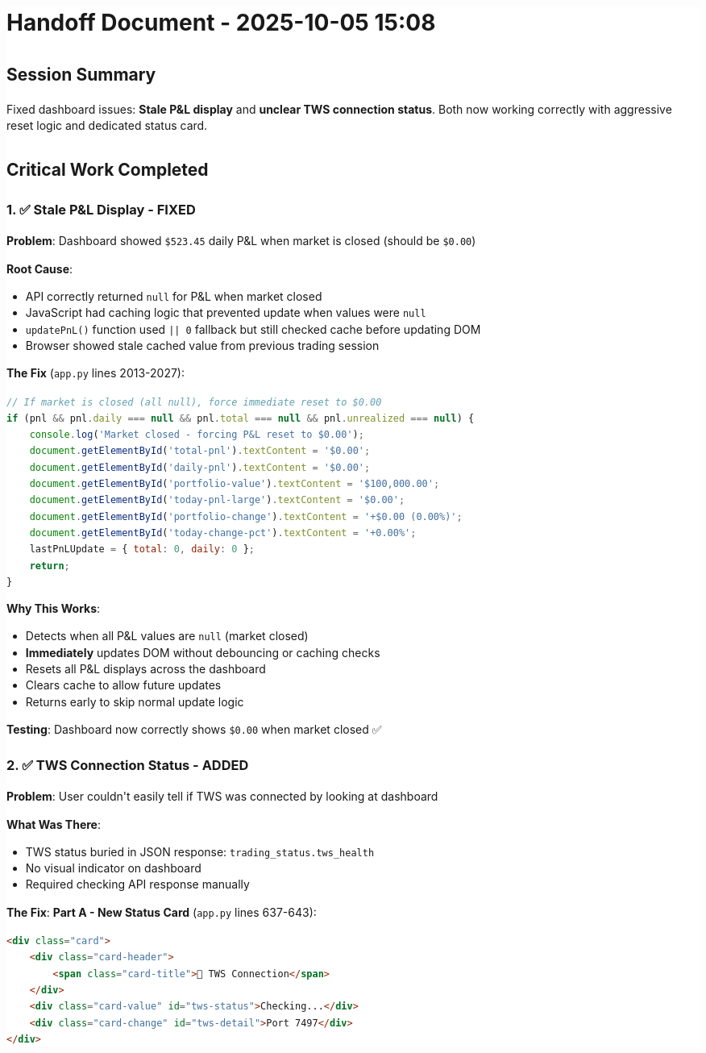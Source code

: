 # Handoff Document - 2025-10-05 15:08

## Session Summary
Fixed dashboard issues: **Stale P&L display** and **unclear TWS connection status**. Both now working correctly with aggressive reset logic and dedicated status card.

## Critical Work Completed

### 1. ✅ Stale P&L Display - FIXED
**Problem**: Dashboard showed `$523.45` daily P&L when market is closed (should be `$0.00`)

**Root Cause**:
- API correctly returned `null` for P&L when market closed
- JavaScript had caching logic that prevented update when values were `null`
- `updatePnL()` function used `|| 0` fallback but still checked cache before updating DOM
- Browser showed stale cached value from previous trading session

**The Fix** (`app.py` lines 2013-2027):
```javascript
// If market is closed (all null), force immediate reset to $0.00
if (pnl && pnl.daily === null && pnl.total === null && pnl.unrealized === null) {
    console.log('Market closed - forcing P&L reset to $0.00');
    document.getElementById('total-pnl').textContent = '$0.00';
    document.getElementById('daily-pnl').textContent = '$0.00';
    document.getElementById('portfolio-value').textContent = '$100,000.00';
    document.getElementById('today-pnl-large').textContent = '$0.00';
    document.getElementById('portfolio-change').textContent = '+$0.00 (0.00%)';
    document.getElementById('today-change-pct').textContent = '+0.00%';
    lastPnLUpdate = { total: 0, daily: 0 };
    return;
}
```

**Why This Works**:
- Detects when all P&L values are `null` (market closed)
- **Immediately** updates DOM without debouncing or caching checks
- Resets all P&L displays across the dashboard
- Clears cache to allow future updates
- Returns early to skip normal update logic

**Testing**: Dashboard now correctly shows `$0.00` when market closed ✅

### 2. ✅ TWS Connection Status - ADDED
**Problem**: User couldn't easily tell if TWS was connected by looking at dashboard

**What Was There**:
- TWS status buried in JSON response: `trading_status.tws_health`
- No visual indicator on dashboard
- Required checking API response manually

**The Fix**:
**Part A - New Status Card** (`app.py` lines 637-643):
```html
<div class="card">
    <div class="card-header">
        <span class="card-title">🔌 TWS Connection</span>
    </div>
    <div class="card-value" id="tws-status">Checking...</div>
    <div class="card-change" id="tws-detail">Port 7497</div>
</div>
```
